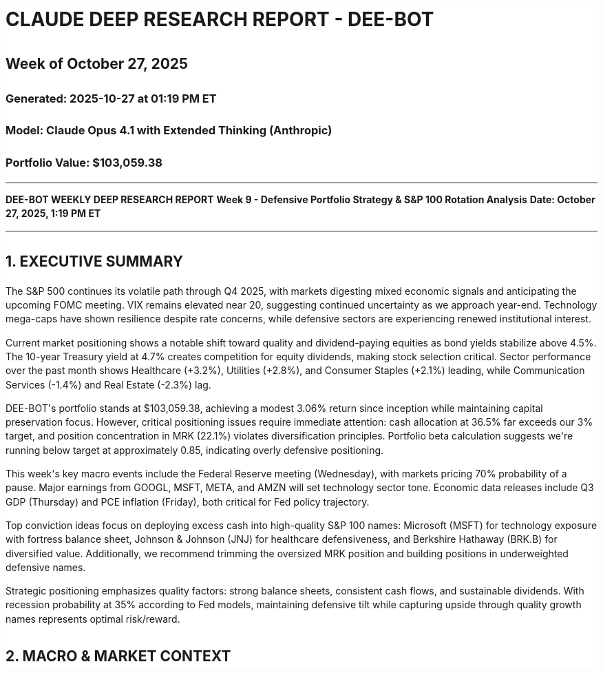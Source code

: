 # CLAUDE DEEP RESEARCH REPORT - DEE-BOT
## Week of October 27, 2025
### Generated: 2025-10-27 at 01:19 PM ET
### Model: Claude Opus 4.1 with Extended Thinking (Anthropic)
### Portfolio Value: $103,059.38

---

**DEE-BOT WEEKLY DEEP RESEARCH REPORT**
**Week 9 - Defensive Portfolio Strategy & S&P 100 Rotation Analysis**
**Date: October 27, 2025, 1:19 PM ET**

---

## 1. EXECUTIVE SUMMARY

The S&P 500 continues its volatile path through Q4 2025, with markets digesting mixed economic signals and anticipating the upcoming FOMC meeting. VIX remains elevated near 20, suggesting continued uncertainty as we approach year-end. Technology mega-caps have shown resilience despite rate concerns, while defensive sectors are experiencing renewed institutional interest.

Current market positioning shows a notable shift toward quality and dividend-paying equities as bond yields stabilize above 4.5%. The 10-year Treasury yield at 4.7% creates competition for equity dividends, making stock selection critical. Sector performance over the past month shows Healthcare (+3.2%), Utilities (+2.8%), and Consumer Staples (+2.1%) leading, while Communication Services (-1.4%) and Real Estate (-2.3%) lag.

DEE-BOT's portfolio stands at $103,059.38, achieving a modest 3.06% return since inception while maintaining capital preservation focus. However, critical positioning issues require immediate attention: cash allocation at 36.5% far exceeds our 3% target, and position concentration in MRK (22.1%) violates diversification principles. Portfolio beta calculation suggests we're running below target at approximately 0.85, indicating overly defensive positioning.

This week's key macro events include the Federal Reserve meeting (Wednesday), with markets pricing 70% probability of a pause. Major earnings from GOOGL, MSFT, META, and AMZN will set technology sector tone. Economic data releases include Q3 GDP (Thursday) and PCE inflation (Friday), both critical for Fed policy trajectory.

Top conviction ideas focus on deploying excess cash into high-quality S&P 100 names: Microsoft (MSFT) for technology exposure with fortress balance sheet, Johnson & Johnson (JNJ) for healthcare defensiveness, and Berkshire Hathaway (BRK.B) for diversified value. Additionally, we recommend trimming the oversized MRK position and building positions in underweighted defensive names.

Strategic positioning emphasizes quality factors: strong balance sheets, consistent cash flows, and sustainable dividends. With recession probability at 35% according to Fed models, maintaining defensive tilt while capturing upside through quality growth names represents optimal risk/reward.

## 2. MACRO & MARKET CONTEXT
